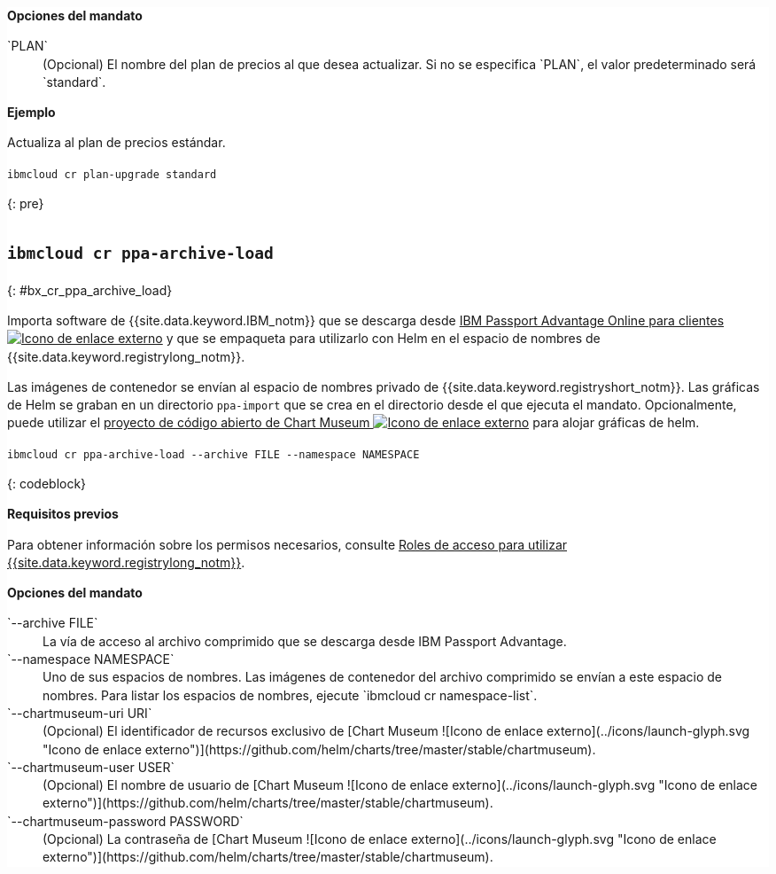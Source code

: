 **Opciones del mandato**
<dl>
<dt>`PLAN`</dt>
<dd>(Opcional) El nombre del plan de precios al que desea actualizar. Si no se especifica `PLAN`, el valor predeterminado será `standard`.</dd>
</dl>

**Ejemplo**

Actualiza al plan de precios estándar.

```
ibmcloud cr plan-upgrade standard
```
{: pre}

## `ibmcloud cr ppa-archive-load`
{: #bx_cr_ppa_archive_load}

Importa software de {{site.data.keyword.IBM_notm}} que se descarga desde [IBM Passport Advantage Online para clientes ![Icono de enlace externo](../icons/launch-glyph.svg "Icono de enlace externo")](https://www.ibm.com/software/passportadvantage/pao_customer.html) y que se empaqueta para utilizarlo con Helm en el espacio de nombres de {{site.data.keyword.registrylong_notm}}.

Las imágenes de contenedor se envían al espacio de nombres privado de {{site.data.keyword.registryshort_notm}}. Las gráficas de Helm se graban en un directorio `ppa-import` que se crea en el directorio desde el que ejecuta el mandato. Opcionalmente, puede utilizar el [proyecto de código abierto de Chart Museum ![Icono de enlace externo](../icons/launch-glyph.svg "Icono de enlace externo")](https://github.com/helm/charts/tree/master/stable/chartmuseum) para alojar gráficas de helm.

```
ibmcloud cr ppa-archive-load --archive FILE --namespace NAMESPACE
```
{: codeblock}

**Requisitos previos**

Para obtener información sobre los permisos necesarios, consulte [Roles de acceso para utilizar {{site.data.keyword.registrylong_notm}}](/docs/services/Registry?topic=registry-iam#access_roles_using).

**Opciones del mandato**
<dl>
  <dt>`--archive FILE`</dt>
  <dd>La vía de acceso al archivo comprimido que se descarga desde IBM Passport Advantage.</dd>
  <dt>`--namespace NAMESPACE`</dt>
  <dd>Uno de sus espacios de nombres. Las imágenes de contenedor del archivo comprimido se envían a este espacio de nombres. Para listar los espacios de nombres, ejecute `ibmcloud cr namespace-list`.</dd>
  <dt>`--chartmuseum-uri URI`</dt>
  <dd>(Opcional) El identificador de recursos exclusivo de [Chart Museum ![Icono de enlace externo](../icons/launch-glyph.svg "Icono de enlace externo")](https://github.com/helm/charts/tree/master/stable/chartmuseum).</dd>
  <dt>`--chartmuseum-user USER`</dt>
  <dd>(Opcional) El nombre de usuario de [Chart Museum ![Icono de enlace externo](../icons/launch-glyph.svg "Icono de enlace externo")](https://github.com/helm/charts/tree/master/stable/chartmuseum).</dd>
  <dt>`--chartmuseum-password PASSWORD`</dt>
  <dd>(Opcional) La contraseña de [Chart Museum ![Icono de enlace externo](../icons/launch-glyph.svg "Icono de enlace externo")](https://github.com/helm/charts/tree/master/stable/chartmuseum).</dd>
</dl>
